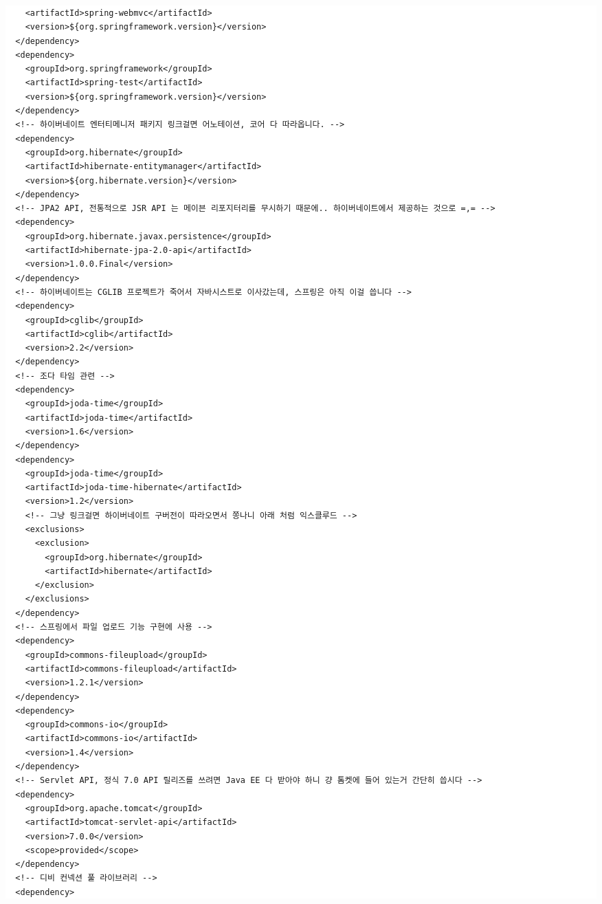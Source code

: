         <artifactId>spring-webmvc</artifactId>
        <version>${org.springframework.version}</version>
      </dependency>
      <dependency>
        <groupId>org.springframework</groupId>
        <artifactId>spring-test</artifactId>
        <version>${org.springframework.version}</version>
      </dependency>
      <!-- 하이버네이트 엔터티메니저 패키지 링크걸면 어노테이션, 코어 다 따라옵니다. -->
      <dependency>
        <groupId>org.hibernate</groupId>
        <artifactId>hibernate-entitymanager</artifactId>
        <version>${org.hibernate.version}</version>
      </dependency>
      <!-- JPA2 API, 전통적으로 JSR API 는 메이븐 리포지터리를 무시하기 때문에.. 하이버네이트에서 제공하는 것으로 =,= -->
      <dependency>
        <groupId>org.hibernate.javax.persistence</groupId>
        <artifactId>hibernate-jpa-2.0-api</artifactId>
        <version>1.0.0.Final</version>
      </dependency>
      <!-- 하이버네이트는 CGLIB 프로젝트가 죽어서 자바시스트로 이사갔는데, 스프링은 아직 이걸 씁니다 --> 
      <dependency>
        <groupId>cglib</groupId>
        <artifactId>cglib</artifactId>
        <version>2.2</version>
      </dependency>
      <!-- 조다 타임 관련 -->
      <dependency>
        <groupId>joda-time</groupId>
        <artifactId>joda-time</artifactId>
        <version>1.6</version>
      </dependency>
      <dependency>
        <groupId>joda-time</groupId>
        <artifactId>joda-time-hibernate</artifactId>
        <version>1.2</version>
        <!-- 그냥 링크걸면 하이버네이트 구버전이 따라오면서 쫑나니 아래 처럼 익스클루드 -->
        <exclusions>
          <exclusion>
            <groupId>org.hibernate</groupId>
            <artifactId>hibernate</artifactId>
          </exclusion>
        </exclusions>
      </dependency>
      <!-- 스프링에서 파일 업로드 기능 구현에 사용 -->
      <dependency>
        <groupId>commons-fileupload</groupId>
        <artifactId>commons-fileupload</artifactId>
        <version>1.2.1</version>
      </dependency>
      <dependency>
        <groupId>commons-io</groupId>
        <artifactId>commons-io</artifactId>
        <version>1.4</version>
      </dependency>
      <!-- Servlet API, 정식 7.0 API 릴리즈를 쓰려면 Java EE 다 받아야 하니 걍 톰켓에 들어 있는거 간단히 씁시다 --> 
      <dependency>
        <groupId>org.apache.tomcat</groupId>
        <artifactId>tomcat-servlet-api</artifactId>
        <version>7.0.0</version>
        <scope>provided</scope>
      </dependency>
      <!-- 디비 컨넥션 풀 라이브러리 -->
      <dependency>